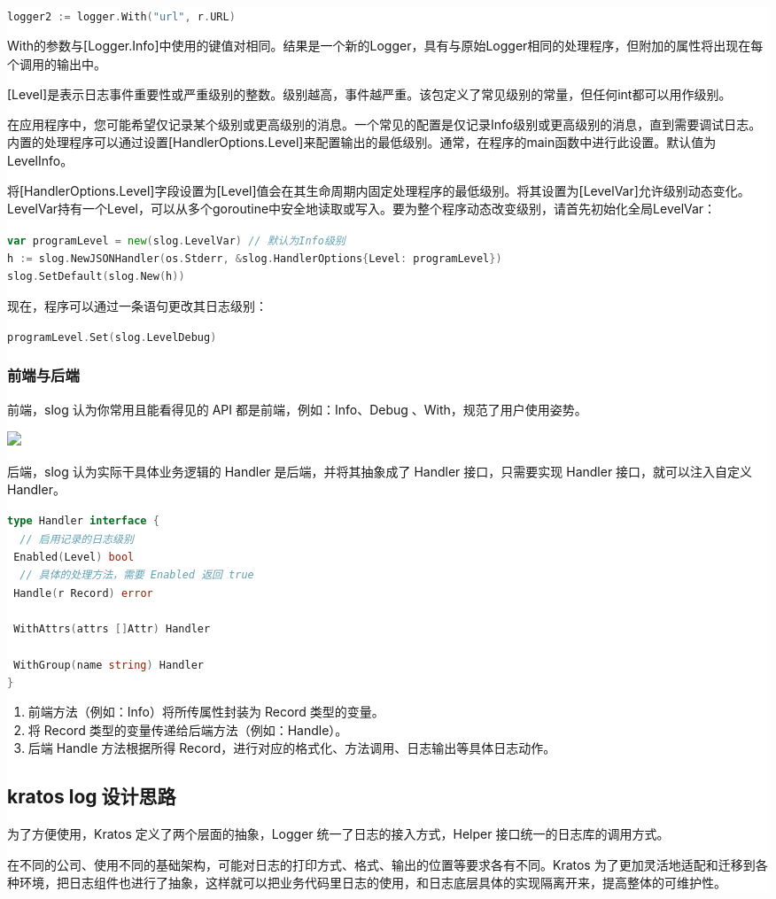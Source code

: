 ```go
logger2 := logger.With("url", r.URL)
```

With的参数与[Logger.Info]中使用的键值对相同。结果是一个新的Logger，具有与原始Logger相同的处理程序，但附加的属性将出现在每个调用的输出中。

[Level]是表示日志事件重要性或严重级别的整数。级别越高，事件越严重。该包定义了常见级别的常量，但任何int都可以用作级别。

在应用程序中，您可能希望仅记录某个级别或更高级别的消息。一个常见的配置是仅记录Info级别或更高级别的消息，直到需要调试日志。内置的处理程序可以通过设置[HandlerOptions.Level]来配置输出的最低级别。通常，在程序的main函数中进行此设置。默认值为LevelInfo。

将[HandlerOptions.Level]字段设置为[Level]值会在其生命周期内固定处理程序的最低级别。将其设置为[LevelVar]允许级别动态变化。LevelVar持有一个Level，可以从多个goroutine中安全地读取或写入。要为整个程序动态改变级别，请首先初始化全局LevelVar：

```go
var programLevel = new(slog.LevelVar) // 默认为Info级别
h := slog.NewJSONHandler(os.Stderr, &slog.HandlerOptions{Level: programLevel})
slog.SetDefault(slog.New(h))
```

现在，程序可以通过一条语句更改其日志级别：

```go
programLevel.Set(slog.LevelDebug)
```

### 前端与后端

前端，slog 认为你常用且能看得见的 API 都是前端，例如：Info、Debug 、With，规范了用户使用姿势。

![](https://raw.githubusercontent.com/mouuii/picture/master/%E6%88%AA%E5%B1%8F2023-07-07%20%E4%B8%8B%E5%8D%882.35.32.png)

后端，slog 认为实际干具体业务逻辑的 Handler 是后端，并将其抽象成了 Handler 接口，只需要实现 Handler 接口，就可以注入自定义 Handler。

```go
type Handler interface {
  // 启用记录的日志级别
 Enabled(Level) bool
  // 具体的处理方法，需要 Enabled 返回 true
 Handle(r Record) error

 WithAttrs(attrs []Attr) Handler

 WithGroup(name string) Handler
}
```

1. 前端方法（例如：Info）将所传属性封装为 Record 类型的变量。
2. 将 Record 类型的变量传递给后端方法（例如：Handle）。
3. 后端 Handle 方法根据所得 Record，进行对应的格式化、方法调用、日志输出等具体日志动作。


## kratos log 设计思路

为了方便使用，Kratos 定义了两个层面的抽象，Logger 统一了日志的接入方式，Helper 接口统一的日志库的调用方式。

在不同的公司、使用不同的基础架构，可能对日志的打印方式、格式、输出的位置等要求各有不同。Kratos 为了更加灵活地适配和迁移到各种环境，把日志组件也进行了抽象，这样就可以把业务代码里日志的使用，和日志底层具体的实现隔离开来，提高整体的可维护性。
